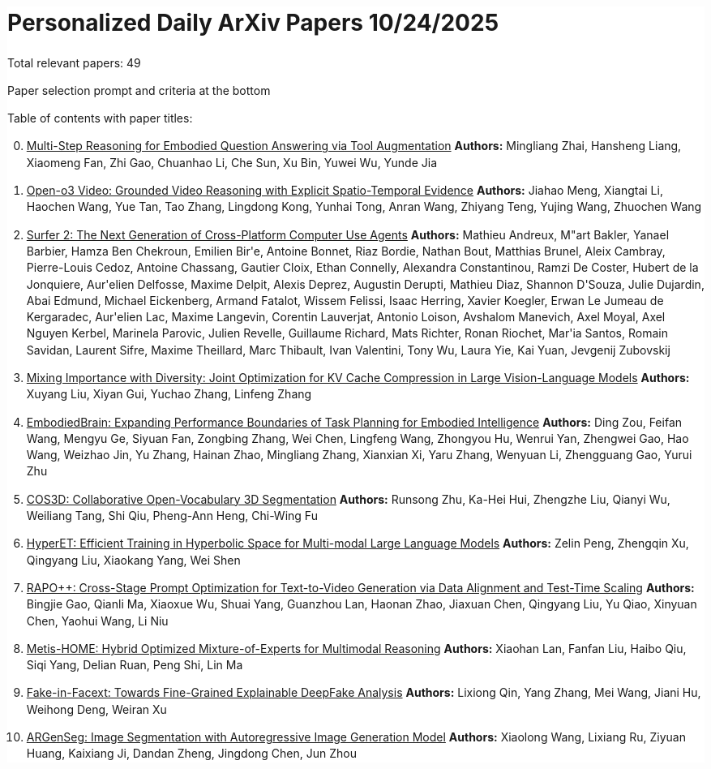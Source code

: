 # Personalized Daily ArXiv Papers 10/24/2025
Total relevant papers: 49

Paper selection prompt and criteria at the bottom

Table of contents with paper titles:

0. [Multi-Step Reasoning for Embodied Question Answering via Tool Augmentation](#link0)
**Authors:** Mingliang Zhai, Hansheng Liang, Xiaomeng Fan, Zhi Gao, Chuanhao Li, Che Sun, Xu Bin, Yuwei Wu, Yunde Jia

1. [Open-o3 Video: Grounded Video Reasoning with Explicit Spatio-Temporal Evidence](#link1)
**Authors:** Jiahao Meng, Xiangtai Li, Haochen Wang, Yue Tan, Tao Zhang, Lingdong Kong, Yunhai Tong, Anran Wang, Zhiyang Teng, Yujing Wang, Zhuochen Wang

2. [Surfer 2: The Next Generation of Cross-Platform Computer Use Agents](#link2)
**Authors:** Mathieu Andreux, M\"art Bakler, Yanael Barbier, Hamza Ben Chekroun, Emilien Bir\'e, Antoine Bonnet, Riaz Bordie, Nathan Bout, Matthias Brunel, Aleix Cambray, Pierre-Louis Cedoz, Antoine Chassang, Gautier Cloix, Ethan Connelly, Alexandra Constantinou, Ramzi De Coster, Hubert de la Jonquiere, Aur\'elien Delfosse, Maxime Delpit, Alexis Deprez, Augustin Derupti, Mathieu Diaz, Shannon D'Souza, Julie Dujardin, Abai Edmund, Michael Eickenberg, Armand Fatalot, Wissem Felissi, Isaac Herring, Xavier Koegler, Erwan Le Jumeau de Kergaradec, Aur\'elien Lac, Maxime Langevin, Corentin Lauverjat, Antonio Loison, Avshalom Manevich, Axel Moyal, Axel Nguyen Kerbel, Marinela Parovic, Julien Revelle, Guillaume Richard, Mats Richter, Ronan Riochet, Mar\'ia Santos, Romain Savidan, Laurent Sifre, Maxime Theillard, Marc Thibault, Ivan Valentini, Tony Wu, Laura Yie, Kai Yuan, Jevgenij Zubovskij

3. [Mixing Importance with Diversity: Joint Optimization for KV Cache Compression in Large Vision-Language Models](#link3)
**Authors:** Xuyang Liu, Xiyan Gui, Yuchao Zhang, Linfeng Zhang

4. [EmbodiedBrain: Expanding Performance Boundaries of Task Planning for Embodied Intelligence](#link4)
**Authors:** Ding Zou, Feifan Wang, Mengyu Ge, Siyuan Fan, Zongbing Zhang, Wei Chen, Lingfeng Wang, Zhongyou Hu, Wenrui Yan, Zhengwei Gao, Hao Wang, Weizhao Jin, Yu Zhang, Hainan Zhao, Mingliang Zhang, Xianxian Xi, Yaru Zhang, Wenyuan Li, Zhengguang Gao, Yurui Zhu

5. [COS3D: Collaborative Open-Vocabulary 3D Segmentation](#link5)
**Authors:** Runsong Zhu, Ka-Hei Hui, Zhengzhe Liu, Qianyi Wu, Weiliang Tang, Shi Qiu, Pheng-Ann Heng, Chi-Wing Fu

6. [HyperET: Efficient Training in Hyperbolic Space for Multi-modal Large Language Models](#link6)
**Authors:** Zelin Peng, Zhengqin Xu, Qingyang Liu, Xiaokang Yang, Wei Shen

7. [RAPO++: Cross-Stage Prompt Optimization for Text-to-Video Generation via Data Alignment and Test-Time Scaling](#link7)
**Authors:** Bingjie Gao, Qianli Ma, Xiaoxue Wu, Shuai Yang, Guanzhou Lan, Haonan Zhao, Jiaxuan Chen, Qingyang Liu, Yu Qiao, Xinyuan Chen, Yaohui Wang, Li Niu

8. [Metis-HOME: Hybrid Optimized Mixture-of-Experts for Multimodal Reasoning](#link8)
**Authors:** Xiaohan Lan, Fanfan Liu, Haibo Qiu, Siqi Yang, Delian Ruan, Peng Shi, Lin Ma

9. [Fake-in-Facext: Towards Fine-Grained Explainable DeepFake Analysis](#link9)
**Authors:** Lixiong Qin, Yang Zhang, Mei Wang, Jiani Hu, Weihong Deng, Weiran Xu

10. [ARGenSeg: Image Segmentation with Autoregressive Image Generation Model](#link10)
**Authors:** Xiaolong Wang, Lixiang Ru, Ziyuan Huang, Kaixiang Ji, Dandan Zheng, Jingdong Chen, Jun Zhou
